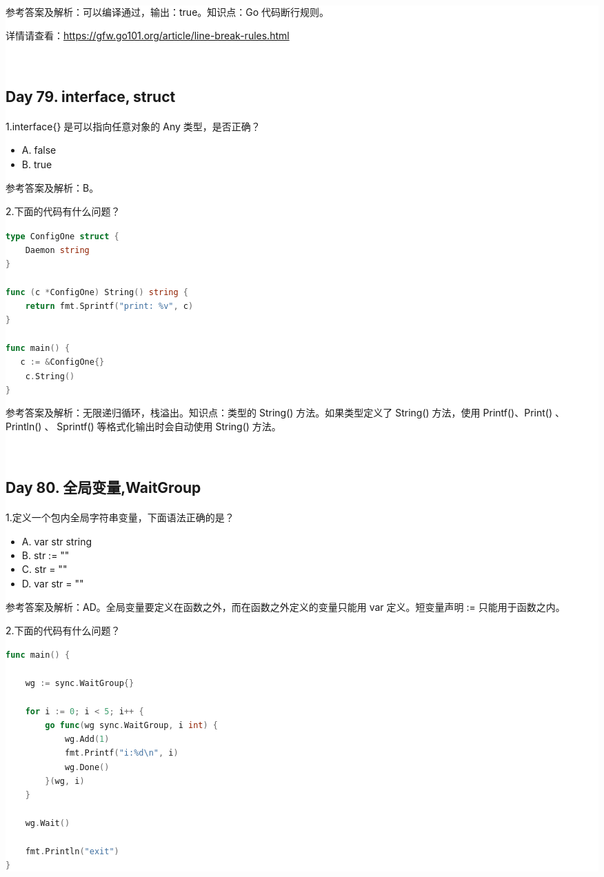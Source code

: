 参考答案及解析：可以编译通过，输出：true。知识点：Go 代码断行规则。

详情请查看：https://gfw.go101.org/article/line-break-rules.html

<br>

## Day 79. interface, struct

1.interface{} 是可以指向任意对象的 Any 类型，是否正确？

- A. false
- B. true

参考答案及解析：B。

2.下面的代码有什么问题？

```go
type ConfigOne struct {
    Daemon string
}

func (c *ConfigOne) String() string {
    return fmt.Sprintf("print: %v", c)
}

func main() {
   c := &ConfigOne{}
    c.String()
}
```

参考答案及解析：无限递归循环，栈溢出。知识点：类型的 String() 方法。如果类型定义了 String() 方法，使用 Printf()、Print() 、 Println() 、 Sprintf() 等格式化输出时会自动使用 String() 方法。

<br>

##  Day 80. 全局变量,WaitGroup 

1.定义一个包内全局字符串变量，下面语法正确的是？

- A. var str string
- B. str := ""
- C. str = ""
- D. var str = ""

参考答案及解析：AD。全局变量要定义在函数之外，而在函数之外定义的变量只能用 var 定义。短变量声明 := 只能用于函数之内。

2.下面的代码有什么问题？

```go
func main() {

    wg := sync.WaitGroup{}

    for i := 0; i < 5; i++ {
        go func(wg sync.WaitGroup, i int) {
            wg.Add(1)
            fmt.Printf("i:%d\n", i)
            wg.Done()
        }(wg, i)
    }

    wg.Wait()

    fmt.Println("exit")
}
```
